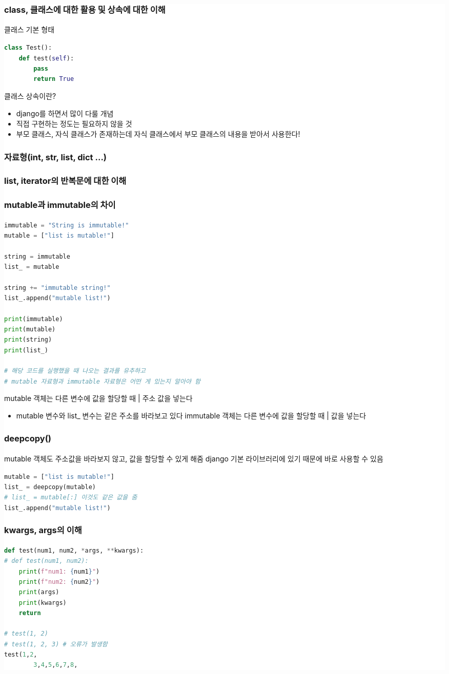 ### class, 클래스에 대한 활용 및 상속에 대한 이해
클래스 기본 형태
```python
class Test():
    def test(self):
        pass
        return True
```

클래스 상속이란?
- django를 하면서 많이 다룰 개념
- 직접 구현하는 정도는 필요하지 않을 것
- 부모 클래스, 자식 클래스가 존재하는데 자식 클래스에서 부모 클래스의 내용을 받아서 사용한다!

### 자료형(int, str, list, dict ...)
### list, iterator의 반복문에 대한 이해
### mutable과 immutable의 차이
```python
immutable = "String is immutable!"
mutable = ["list is mutable!"]

string = immutable
list_ = mutable

string += "immutable string!"
list_.append("mutable list!")

print(immutable)
print(mutable)
print(string)
print(list_)

# 해당 코드를 실행했을 때 나오는 결과를 유추하고
# mutable 자료형과 immutable 자료형은 어떤 게 있는지 알아야 함
```
mutable 객체는 다른 변수에 값을 할당할 때 | 주소 값을 넣는다
- mutable 변수와 list_ 변수는 같은 주소를 바라보고 있다
immutable 객체는 다른 변수에 값을 할당할 때 | 값을 넣는다

### deepcopy()
mutable 객체도 주소값을 바라보지 않고, 값을 할당할 수 있게 해줌
django 기본 라이브러리에 있기 때문에 바로 사용할 수 있음
```python
mutable = ["list is mutable!"]
list_ = deepcopy(mutable)
# list_ = mutable[:] 이것도 같은 값을 줌
list_.append("mutable list!")
```
### kwargs, args의 이해
```python
def test(num1, num2, *args, **kwargs):
# def test(num1, num2):
    print(f"num1: {num1}")
    print(f"num2: {num2}")
    print(args)
    print(kwargs)
    return 

# test(1, 2)
# test(1, 2, 3) # 오류가 발생함
test(1,2,
        3,4,5,6,7,8,
```